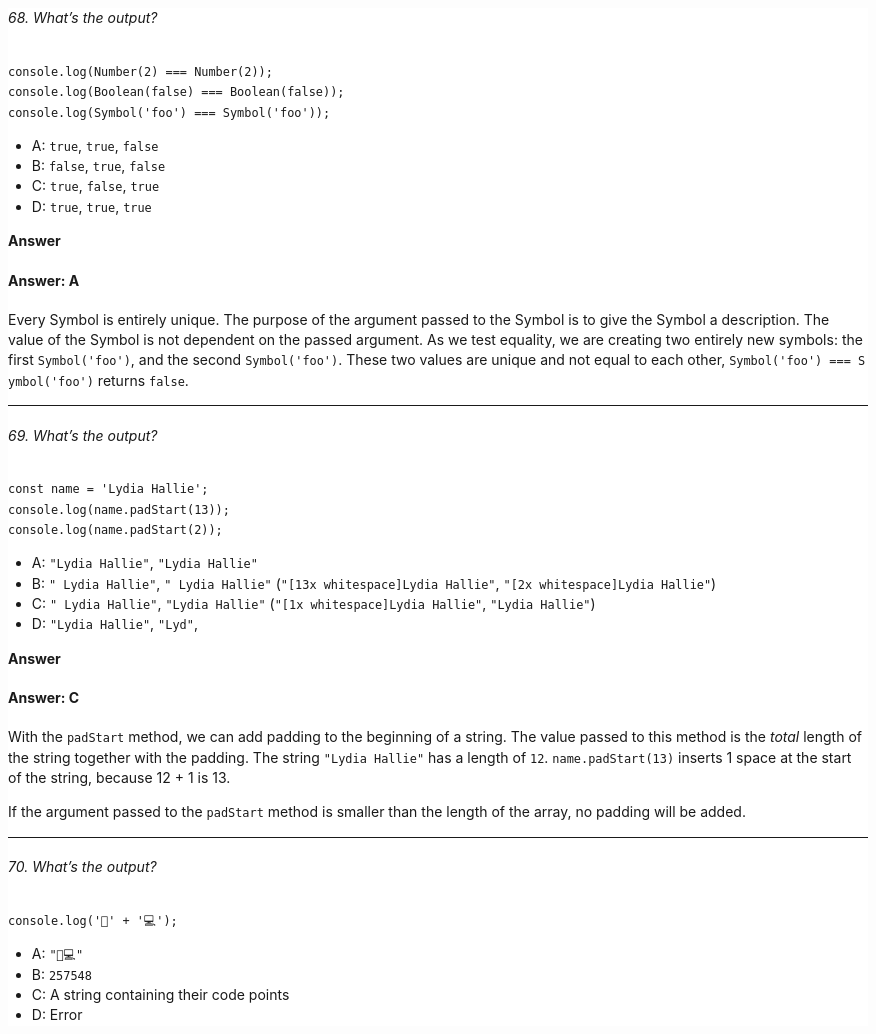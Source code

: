 
###### 68. What’s the output?

    console.log(Number(2) === Number(2));
    console.log(Boolean(false) === Boolean(false));
    console.log(Symbol('foo') === Symbol('foo'));

- A: `true`, `true`, `false`
- B: `false`, `true`, `false`
- C: `true`, `false`, `true`
- D: `true`, `true`, `true`

**Answer**

#### Answer: A

Every Symbol is entirely unique. The purpose of the argument passed to the Symbol is to give the Symbol a description. The value of the Symbol is not dependent on the passed argument. As we test equality, we are creating two entirely new symbols: the first `Symbol('foo')`, and the second `Symbol('foo')`. These two values are unique and not equal to each other, `Symbol('foo') === Symbol('foo')` returns `false`.

---

###### 69. What’s the output?

    const name = 'Lydia Hallie';
    console.log(name.padStart(13));
    console.log(name.padStart(2));

- A: `"Lydia Hallie"`, `"Lydia Hallie"`
- B: `" Lydia Hallie"`, `" Lydia Hallie"` (`"[13x whitespace]Lydia Hallie"`, `"[2x whitespace]Lydia Hallie"`)
- C: `" Lydia Hallie"`, `"Lydia Hallie"` (`"[1x whitespace]Lydia Hallie"`, `"Lydia Hallie"`)
- D: `"Lydia Hallie"`, `"Lyd"`,

**Answer**

#### Answer: C

With the `padStart` method, we can add padding to the beginning of a string. The value passed to this method is the _total_ length of the string together with the padding. The string `"Lydia Hallie"` has a length of `12`. `name.padStart(13)` inserts 1 space at the start of the string, because 12 + 1 is 13.

If the argument passed to the `padStart` method is smaller than the length of the array, no padding will be added.

---

###### 70. What’s the output?

    console.log('🥑' + '💻');

- A: `"🥑💻"`
- B: `257548`
- C: A string containing their code points
- D: Error
